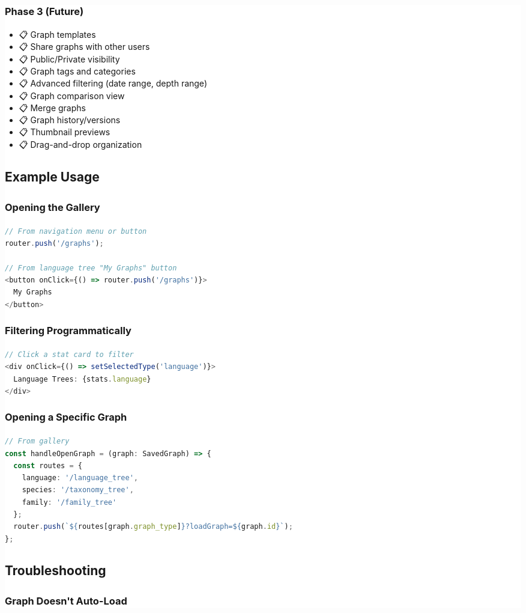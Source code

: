 ### Phase 3 (Future)
- 📋 Graph templates
- 📋 Share graphs with other users
- 📋 Public/Private visibility
- 📋 Graph tags and categories
- 📋 Advanced filtering (date range, depth range)
- 📋 Graph comparison view
- 📋 Merge graphs
- 📋 Graph history/versions
- 📋 Thumbnail previews
- 📋 Drag-and-drop organization

## Example Usage

### Opening the Gallery
```typescript
// From navigation menu or button
router.push('/graphs');

// From language tree "My Graphs" button
<button onClick={() => router.push('/graphs')}>
  My Graphs
</button>
```

### Filtering Programmatically
```typescript
// Click a stat card to filter
<div onClick={() => setSelectedType('language')}>
  Language Trees: {stats.language}
</div>
```

### Opening a Specific Graph
```typescript
// From gallery
const handleOpenGraph = (graph: SavedGraph) => {
  const routes = {
    language: '/language_tree',
    species: '/taxonomy_tree',
    family: '/family_tree'
  };
  router.push(`${routes[graph.graph_type]}?loadGraph=${graph.id}`);
};
```

## Troubleshooting

### Graph Doesn't Auto-Load
